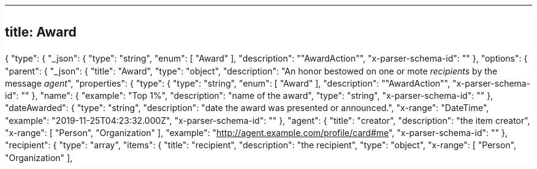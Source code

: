 

---
title: Award
---

{
  "type": {
    "_json": {
      "type": "string",
      "enum": [
        "Award"
      ],
      "description": "\"AwardAction\"",
      "x-parser-schema-id": "<anonymous-schema-123>"
    },
    "options": {
      "parent": {
        "_json": {
          "title": "Award",
          "type": "object",
          "description": "An honor bestowed on one or mote _recipients_ by the message _agent_",
          "properties": {
            "type": {
              "type": "string",
              "enum": [
                "Award"
              ],
              "description": "\"AwardAction\"",
              "x-parser-schema-id": "<anonymous-schema-123>"
            },
            "name": {
              "example": "Top 1%",
              "description": "name of the award",
              "type": "string",
              "x-parser-schema-id": "<anonymous-schema-124>"
            },
            "dateAwarded": {
              "type": "string",
              "description": "date the award was presented or announced.",
              "x-range": "DateTime",
              "example": "2019-11-25T04:23:32.000Z",
              "x-parser-schema-id": "<anonymous-schema-125>"
            },
            "agent": {
              "title": "creator",
              "description": "the item creator",
              "x-range": [
                "Person",
                "Organization"
              ],
              "example": "http://agent.example.com/profile/card#me",
              "x-parser-schema-id": "<anonymous-schema-126>"
            },
            "recipient": {
              "type": "array",
              "items": {
                "title": "recipient",
                "description": "the recipient",
                "type": "object",
                "x-range": [
                  "Person",
                  "Organization"
                ],